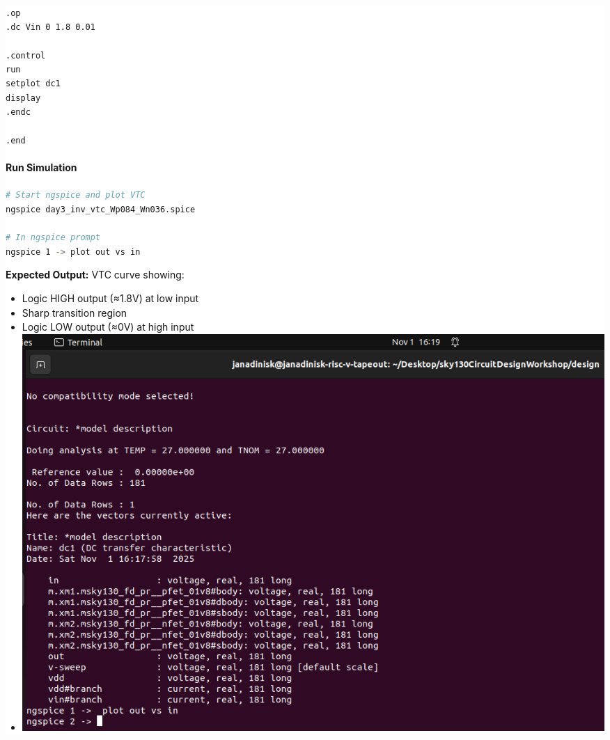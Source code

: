 ```spice
.op
.dc Vin 0 1.8 0.01

.control
run
setplot dc1
display
.endc

.end
```

#### Run Simulation

```bash
# Start ngspice and plot VTC
ngspice day3_inv_vtc_Wp084_Wn036.spice

# In ngspice prompt
ngspice 1 -> plot out vs in
```

**Expected Output:** VTC curve showing:
- Logic HIGH output (≈1.8V) at low input
- Sharp transition region
- Logic LOW output (≈0V) at high input
- ![image](https://github.com/JANADINI/RISC-V-TAPEOUT-Week-4/blob/main/Day-3/Pictures/inv_vtc.png)
